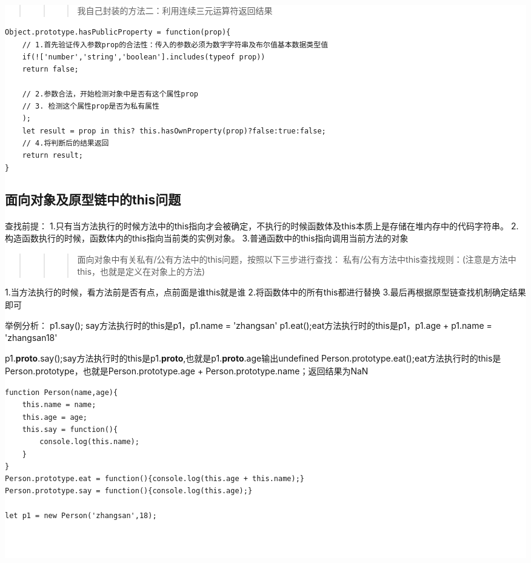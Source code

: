 
>>>我自己封装的方法二：利用连续三元运算符返回结果
```
Object.prototype.hasPublicProperty = function(prop){
	// 1.首先验证传入参数prop的合法性：传入的参数必须为数字字符串及布尔值基本数据类型值
	if(!['number','string','boolean'].includes(typeof prop))
	return false;
	
	// 2.参数合法，开始检测对象中是否有这个属性prop
	// 3. 检测这个属性prop是否为私有属性
	);
	let result = prop in this? this.hasOwnProperty(prop)?false:true:false;
	// 4.将判断后的结果返回
	return result;
}
```

## 面向对象及原型链中的this问题

查找前提：
1.只有当方法执行的时候方法中的this指向才会被确定，不执行的时候函数体及this本质上是存储在堆内存中的代码字符串。
2.构造函数执行的时候，函数体内的this指向当前类的实例对象。
3.普通函数中的this指向调用当前方法的对象

>>>面向对象中有关私有/公有方法中的this问题，按照以下三步进行查找：
私有/公有方法中this查找规则：(注意是方法中this，也就是定义在对象上的方法)

1.当方法执行的时候，看方法前是否有点，点前面是谁this就是谁
2.将函数体中的所有this都进行替换
3.最后再根据原型链查找机制确定结果即可

举例分析：
p1.say(); say方法执行时的this是p1，p1.name = 'zhangsan'
p1.eat();eat方法执行时的this是p1，p1.age + p1.name = 'zhangsan18'

p1.__proto__.say();say方法执行时的this是p1.__proto__,也就是p1.__proto__.age输出undefined
Person.prototype.eat();eat方法执行时的this是Person.prototype，也就是Person.prototype.age + Person.prototype.name；返回结果为NaN


```
function Person(name,age){
	this.name = name;
	this.age = age;
	this.say = function(){
		console.log(this.name);
	}
}
Person.prototype.eat = function(){console.log(this.age + this.name);}
Person.prototype.say = function(){console.log(this.age);}

let p1 = new Person('zhangsan',18);




```
